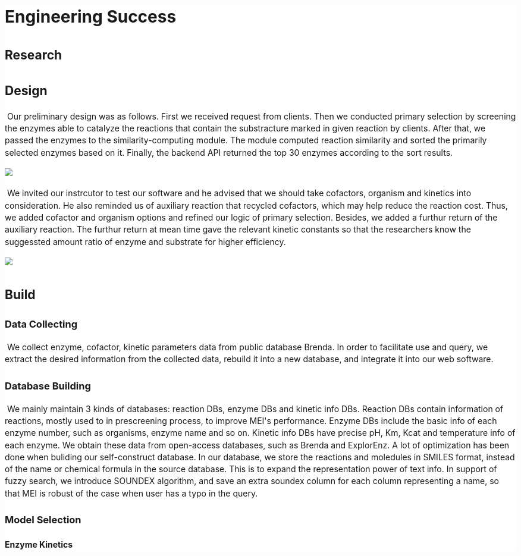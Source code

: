 # Engineering Success

## Research



## Design

​		Our preliminary design was as follows. First we received request from clients. Then we conducted primary selection by screening the enzymes able to catalyze the reactions that contain the substracture marked in given reaction by clients. After that,  we passed the enzymes to the similarity-computing module. The module computed reaction similarity and sorted the primarily selected enzymes based on it. Finally, the backend API returned the top 30 enzymes according to the sort results. 

<img src="C:\Users\Tanjf\Desktop\Preliminary_Flowchart.svg" style="zoom:80%;" />

​	We invited our instrcutor to test our software and he advised that we should take cofactors, organism and kinetics into consideration. He also reminded us of auxiliary reaction that recycled cofactors, which may help reduce the reaction cost. Thus, we added cofactor and organism options and refined our logic of primary selection. Besides, we added a furthur return of the auxiliary reaction. The furthur return at mean time gave the relevant kinetic constants so that the researchers know the suggessted amount ratio of enzyme and substrate for higher efficiency. 

<img src="C:\Users\Tanjf\Desktop\Flowchart.svg" style="zoom:80%;" />

## Build

### Data Collecting

​		We collect enzyme, cofactor, kinetic parameters data from public database Brenda. In order to facilitate use and query, we extract the desired information from the collected data, rebuild it into a new database, and integrate it into our web software.

### Database Building

​		We mainly maintain 3 kinds of databases: reaction DBs, enzyme DBs and kinetic info DBs. Reaction DBs contain information of reactions, mostly used to in prescreening process, to improve MEI's performance. Enzyme DBs include the basic info of each enzyme number, such as organisms, enzyme name and so on. Kinetic info DBs have precise pH, Km, Kcat and temperature info of each enzyme. We obtain these data from open-access databases, such as Brenda and ExplorEnz. A lot of optimization has been done when buliding our self-construct database. In our database, we store the reactions and moledules in SMILES format, instead of the name or chemical formula in the source database. This is to expand the representation power of text info. In support of fuzzy search, we introduce SOUNDEX algorithm, and save an extra soundex column for each column representing a name, so that MEI is robust of the case when user has a typo in the query. 

### Model Selection

#### Enzyme Kinetics
